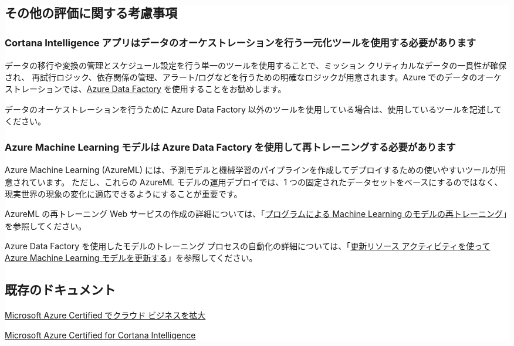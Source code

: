 ## <a name="other-evaluation-considerations"></a>その他の評価に関する考慮事項
### <a name="cortana-intelligence-apps-should-use-a-centralized-tool-for-data-orchestration"></a>Cortana Intelligence アプリはデータのオーケストレーションを行う一元化ツールを使用する必要があります
データの移行や変換の管理とスケジュール設定を行う単一のツールを使用することで、ミッション クリティカルなデータの一貫性が確保され、 再試行ロジック、依存関係の管理、アラート/ログなどを行うための明確なロジックが用意されます。Azure でのデータのオーケストレーションでは、[Azure Data Factory](https://docs.microsoft.com/en-us/azure/data-factory/v1/data-factory-introduction) を使用することをお勧めします。

データのオーケストレーションを行うために Azure Data Factory 以外のツールを使用している場合は、使用しているツールを記述してください。
### <a name="azure-machine-learning-models-should-be-retrained-using-azure-data-factory"></a>Azure Machine Learning モデルは Azure Data Factory を使用して再トレーニングする必要があります
Azure Machine Learning (AzureML) には、予測モデルと機械学習のパイプラインを作成してデプロイするための使いやすいツールが用意されています。 ただし、これらの AzureML モデルの運用デプロイでは、1 つの固定されたデータセットをベースにするのではなく、現実世界の現象の変化に適応できるようにすることが重要です。

AzureML の再トレーニング Web サービスの作成の詳細については、「[プログラムによる Machine Learning のモデルの再トレーニング](https://docs.microsoft.com/en-us/azure/machine-learning/machine-learning-retrain-models-programmatically)」を参照してください。

Azure Data Factory を使用したモデルのトレーニング プロセスの自動化の詳細については、「[更新リソース アクティビティを使って Azure Machine Learning モデルを更新する](https://docs.microsoft.com/en-us/azure//data-factory/v1/data-factory-azure-ml-update-resource-activity)」を参照してください。

## <a name="existing-documentation"></a>既存のドキュメント
[Microsoft Azure Certified でクラウド ビジネスを拡大](https://azure.microsoft.com/en-us/marketplace/programs/certified/)

[Microsoft Azure Certified for Cortana Intelligence](https://azure.microsoft.com/en-us/marketplace/programs/certified/cortana/)


